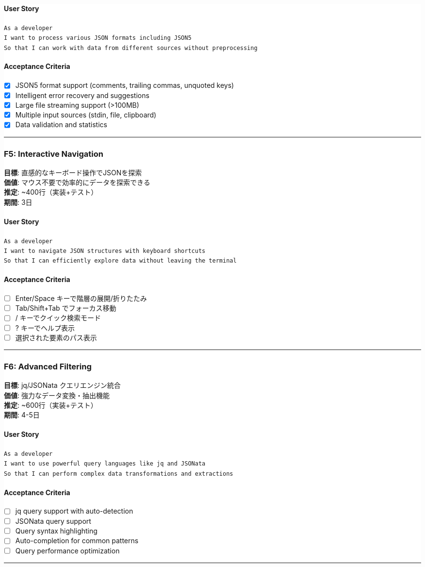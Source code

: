 #### User Story
```
As a developer
I want to process various JSON formats including JSON5
So that I can work with data from different sources without preprocessing
```

#### Acceptance Criteria
- [x] JSON5 format support (comments, trailing commas, unquoted keys)
- [x] Intelligent error recovery and suggestions
- [x] Large file streaming support (>100MB)
- [x] Multiple input sources (stdin, file, clipboard)
- [x] Data validation and statistics

---

### F5: Interactive Navigation
**目標**: 直感的なキーボード操作でJSONを探索  
**価値**: マウス不要で効率的にデータを探索できる  
**推定**: ~400行（実装+テスト）  
**期間**: 3日

#### User Story
```
As a developer
I want to navigate JSON structures with keyboard shortcuts
So that I can efficiently explore data without leaving the terminal
```

#### Acceptance Criteria
- [ ] Enter/Space キーで階層の展開/折りたたみ
- [ ] Tab/Shift+Tab でフォーカス移動
- [ ] / キーでクイック検索モード
- [ ] ? キーでヘルプ表示
- [ ] 選択された要素のパス表示

---

### F6: Advanced Filtering
**目標**: jq/JSONata クエリエンジン統合  
**価値**: 強力なデータ変換・抽出機能  
**推定**: ~600行（実装+テスト）  
**期間**: 4-5日

#### User Story
```
As a developer
I want to use powerful query languages like jq and JSONata
So that I can perform complex data transformations and extractions
```

#### Acceptance Criteria
- [ ] jq query support with auto-detection
- [ ] JSONata query support
- [ ] Query syntax highlighting
- [ ] Auto-completion for common patterns
- [ ] Query performance optimization

---